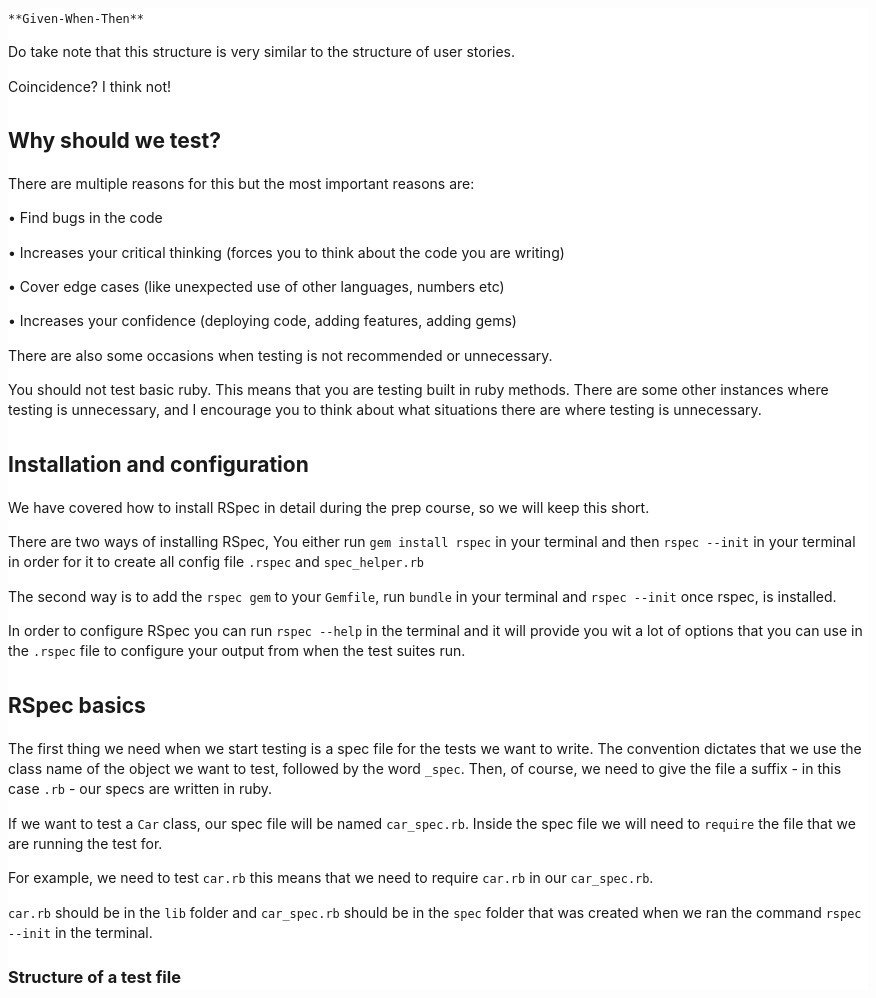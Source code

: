 `**Given-When-Then**`

Do take note that this structure is very similar to the structure of user stories.

Coincidence? I think not!

## Why should we test?

There are multiple reasons for this but the most important reasons are:

• Find bugs in the code

• Increases your critical thinking (forces you to think about the code you are writing)

• Cover edge cases (like unexpected use of other languages, numbers etc)

• Increases your confidence (deploying code, adding features, adding gems)

There are also some occasions when testing is not recommended or unnecessary.

You should not test basic ruby. This means that you are testing built in ruby methods. There are some other instances where testing is unnecessary, and I encourage you to think about what situations there are where testing is unnecessary.

## Installation and configuration

We have covered how to install RSpec in detail during the prep course, so we will keep this short.

There are two ways of installing RSpec, You either run `gem install rspec` in your terminal and then `rspec --init` in your terminal in order for it to create all config file `.rspec` and `spec_helper.rb`

The second way is to add the `rspec gem` to your `Gemfile`, run `bundle` in your terminal and `rspec --init` once rspec, is installed.

In order to configure RSpec you can run `rspec --help` in the terminal and it will provide you wit a lot of options that you can use in the `.rspec` file to configure your output from when the test suites run.

## RSpec basics

The first thing we need when we start testing is a spec file for the tests we want to write. The convention dictates that we use the class name of the object we want to test, followed by the word `_spec`. Then, of course, we need to give the file a suffix - in this case `.rb` - our specs are written in ruby.

If we want to test a `Car` class, our spec file will be named `car_spec.rb`. Inside the spec file we will need to `require` the file that we are running the test for.

For example, we need to test `car.rb` this means that we need to require `car.rb` in our `car_spec.rb`.

`car.rb` should be in the `lib` folder and `car_spec.rb` should be in the `spec` folder that was created when we ran the command `rspec --init` in the terminal.

### Structure of a test file
